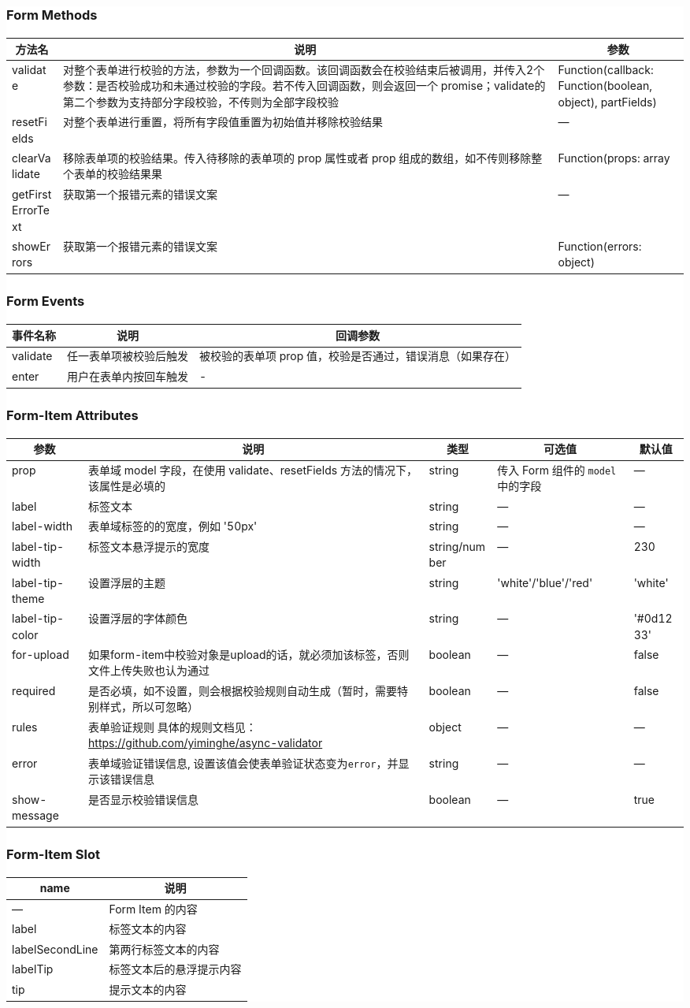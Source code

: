 ### Form Methods

| 方法名      | 说明          | 参数
|---------- |-------------- | --------------
| validate | 对整个表单进行校验的方法，参数为一个回调函数。该回调函数会在校验结束后被调用，并传入2个参数：是否校验成功和未通过校验的字段。若不传入回调函数，则会返回一个 promise；validate的第二个参数为支持部分字段校验，不传则为全部字段校验 | Function(callback: Function(boolean, object), partFields)
| resetFields | 对整个表单进行重置，将所有字段值重置为初始值并移除校验结果 | —
| clearValidate | 移除表单项的校验结果。传入待移除的表单项的 prop 属性或者 prop 组成的数组，如不传则移除整个表单的校验结果果 | Function(props: array | string)
| getFirstErrorText | 获取第一个报错元素的错误文案 | —
| showErrors | 获取第一个报错元素的错误文案 | Function(errors: object)

### Form Events
| 事件名称 | 说明    | 回调参数  |
|--------- |-------- |---------- |
| validate | 任一表单项被校验后触发 | 被校验的表单项 prop 值，校验是否通过，错误消息（如果存在） |
| enter | 用户在表单内按回车触发 | - |

### Form-Item Attributes

| 参数      | 说明          | 类型      | 可选值                           | 默认值  |
|---------- |-------------- |---------- |--------------------------------  |-------- |
| prop    | 表单域 model 字段，在使用 validate、resetFields 方法的情况下，该属性是必填的 | string    | 传入 Form 组件的 `model` 中的字段 | — |
| label | 标签文本 | string | — | — |
| label-width | 表单域标签的的宽度，例如 '50px' | string |       —       | — |
| label-tip-width | 标签文本悬浮提示的宽度 | string/number | — | 230 |
| label-tip-theme | 设置浮层的主题 | string | 'white'/'blue'/'red' | 'white' |
| label-tip-color | 设置浮层的字体颜色 | string | — | '#0d1233' |
| for-upload | 如果form-item中校验对象是upload的话，就必须加该标签，否则文件上传失败也认为通过 | boolean | — | false |
| required | 是否必填，如不设置，则会根据校验规则自动生成（暂时，需要特别样式，所以可忽略） | boolean | — | false |
| rules    | 表单验证规则 具体的规则文档见：https://github.com/yiminghe/async-validator | object | — | — |
| error    | 表单域验证错误信息, 设置该值会使表单验证状态变为`error`，并显示该错误信息 | string | — | — |
| show-message  | 是否显示校验错误信息 | boolean | — | true |

### Form-Item Slot
| name | 说明 |
|------|--------|
| — | Form Item 的内容 |
| label | 标签文本的内容 |
| labelSecondLine | 第两行标签文本的内容 |
| labelTip | 标签文本后的悬浮提示内容 |
| tip | 提示文本的内容 |
